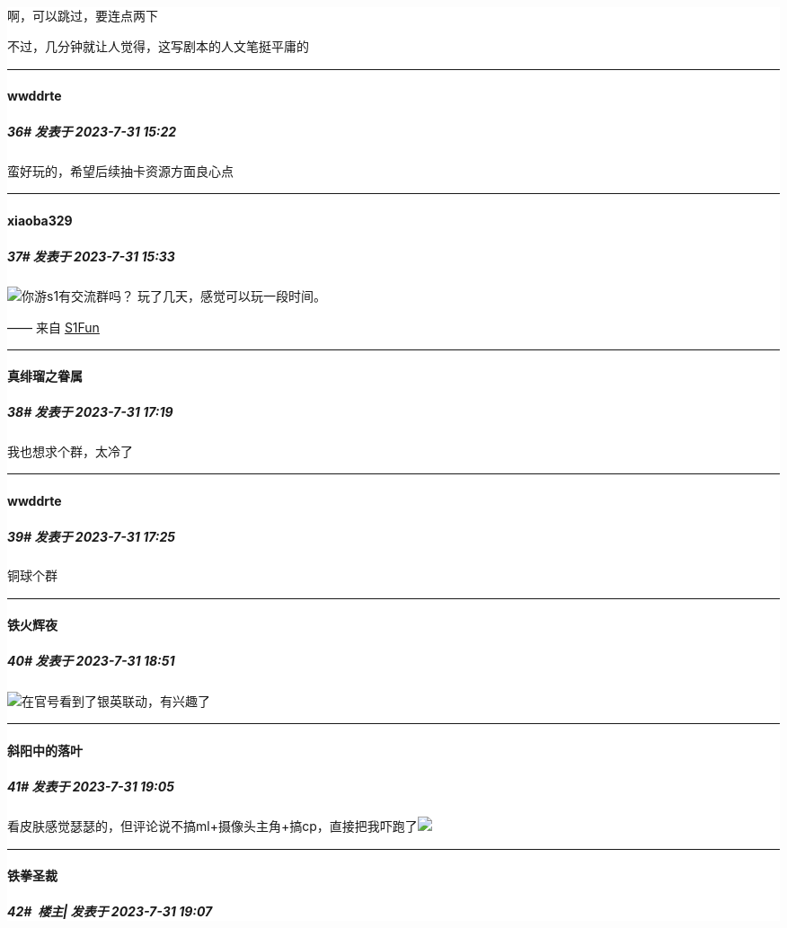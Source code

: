 啊，可以跳过，要连点两下

不过，几分钟就让人觉得，这写剧本的人文笔挺平庸的

*****

####  wwddrte  
##### 36#       发表于 2023-7-31 15:22

蛮好玩的，希望后续抽卡资源方面良心点

*****

####  xiaoba329  
##### 37#       发表于 2023-7-31 15:33

<img src="https://static.saraba1st.com/image/smiley/face2017/009.gif" referrerpolicy="no-referrer">你游s1有交流群吗？
玩了几天，感觉可以玩一段时间。

—— 来自 [S1Fun](https://s1fun.koalcat.com)

*****

####  真绯瑠之眷属  
##### 38#       发表于 2023-7-31 17:19

我也想求个群，太冷了

*****

####  wwddrte  
##### 39#       发表于 2023-7-31 17:25

铜球个群

*****

####  铁火辉夜  
##### 40#       发表于 2023-7-31 18:51

<img src="https://static.saraba1st.com/image/smiley/face2017/074.png" referrerpolicy="no-referrer">在官号看到了银英联动，有兴趣了


*****

####  斜阳中的落叶  
##### 41#       发表于 2023-7-31 19:05

看皮肤感觉瑟瑟的，但评论说不搞ml+摄像头主角+搞cp，直接把我吓跑了<img src="https://static.saraba1st.com/image/smiley/face2017/045.png" referrerpolicy="no-referrer">

*****

####  铁拳圣裁  
##### 42#         楼主| 发表于 2023-7-31 19:07
